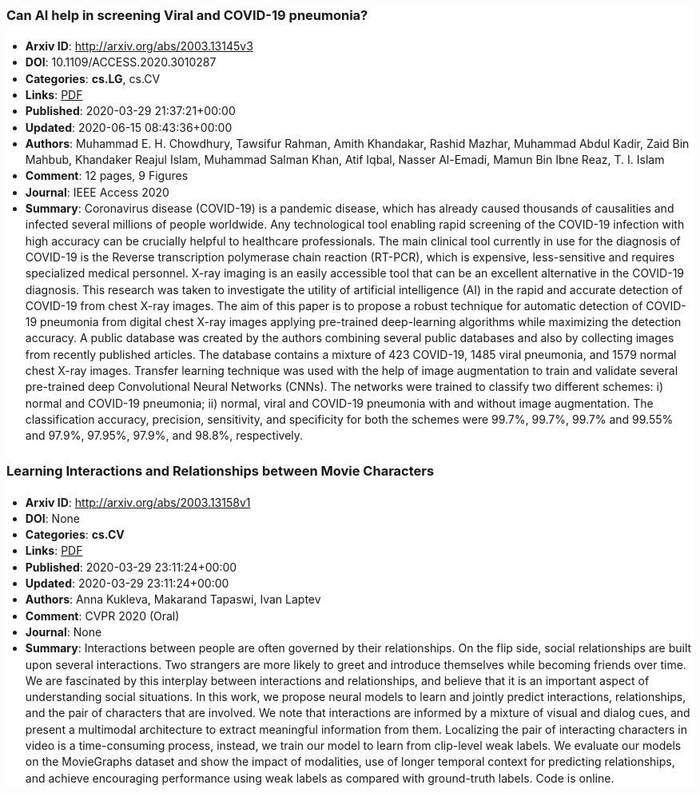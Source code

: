 

### Can AI help in screening Viral and COVID-19 pneumonia?
- **Arxiv ID**: http://arxiv.org/abs/2003.13145v3
- **DOI**: 10.1109/ACCESS.2020.3010287
- **Categories**: **cs.LG**, cs.CV
- **Links**: [PDF](http://arxiv.org/pdf/2003.13145v3)
- **Published**: 2020-03-29 21:37:21+00:00
- **Updated**: 2020-06-15 08:43:36+00:00
- **Authors**: Muhammad E. H. Chowdhury, Tawsifur Rahman, Amith Khandakar, Rashid Mazhar, Muhammad Abdul Kadir, Zaid Bin Mahbub, Khandaker Reajul Islam, Muhammad Salman Khan, Atif Iqbal, Nasser Al-Emadi, Mamun Bin Ibne Reaz, T. I. Islam
- **Comment**: 12 pages, 9 Figures
- **Journal**: IEEE Access 2020
- **Summary**: Coronavirus disease (COVID-19) is a pandemic disease, which has already caused thousands of causalities and infected several millions of people worldwide. Any technological tool enabling rapid screening of the COVID-19 infection with high accuracy can be crucially helpful to healthcare professionals. The main clinical tool currently in use for the diagnosis of COVID-19 is the Reverse transcription polymerase chain reaction (RT-PCR), which is expensive, less-sensitive and requires specialized medical personnel. X-ray imaging is an easily accessible tool that can be an excellent alternative in the COVID-19 diagnosis. This research was taken to investigate the utility of artificial intelligence (AI) in the rapid and accurate detection of COVID-19 from chest X-ray images. The aim of this paper is to propose a robust technique for automatic detection of COVID-19 pneumonia from digital chest X-ray images applying pre-trained deep-learning algorithms while maximizing the detection accuracy. A public database was created by the authors combining several public databases and also by collecting images from recently published articles. The database contains a mixture of 423 COVID-19, 1485 viral pneumonia, and 1579 normal chest X-ray images. Transfer learning technique was used with the help of image augmentation to train and validate several pre-trained deep Convolutional Neural Networks (CNNs). The networks were trained to classify two different schemes: i) normal and COVID-19 pneumonia; ii) normal, viral and COVID-19 pneumonia with and without image augmentation. The classification accuracy, precision, sensitivity, and specificity for both the schemes were 99.7%, 99.7%, 99.7% and 99.55% and 97.9%, 97.95%, 97.9%, and 98.8%, respectively.



### Learning Interactions and Relationships between Movie Characters
- **Arxiv ID**: http://arxiv.org/abs/2003.13158v1
- **DOI**: None
- **Categories**: **cs.CV**
- **Links**: [PDF](http://arxiv.org/pdf/2003.13158v1)
- **Published**: 2020-03-29 23:11:24+00:00
- **Updated**: 2020-03-29 23:11:24+00:00
- **Authors**: Anna Kukleva, Makarand Tapaswi, Ivan Laptev
- **Comment**: CVPR 2020 (Oral)
- **Journal**: None
- **Summary**: Interactions between people are often governed by their relationships. On the flip side, social relationships are built upon several interactions. Two strangers are more likely to greet and introduce themselves while becoming friends over time. We are fascinated by this interplay between interactions and relationships, and believe that it is an important aspect of understanding social situations. In this work, we propose neural models to learn and jointly predict interactions, relationships, and the pair of characters that are involved. We note that interactions are informed by a mixture of visual and dialog cues, and present a multimodal architecture to extract meaningful information from them. Localizing the pair of interacting characters in video is a time-consuming process, instead, we train our model to learn from clip-level weak labels. We evaluate our models on the MovieGraphs dataset and show the impact of modalities, use of longer temporal context for predicting relationships, and achieve encouraging performance using weak labels as compared with ground-truth labels. Code is online.



